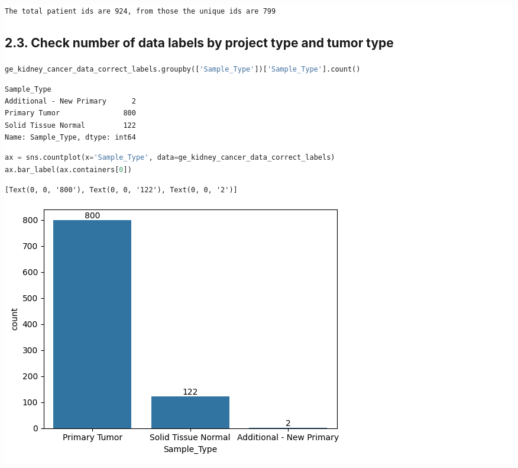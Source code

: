     The total patient ids are 924, from those the unique ids are 799 


## 2.3. Check number of data labels by project type and tumor type


```python
ge_kidney_cancer_data_correct_labels.groupby(['Sample_Type'])['Sample_Type'].count()
```




    Sample_Type
    Additional - New Primary      2
    Primary Tumor               800
    Solid Tissue Normal         122
    Name: Sample_Type, dtype: int64




```python
ax = sns.countplot(x='Sample_Type', data=ge_kidney_cancer_data_correct_labels)
ax.bar_label(ax.containers[0])

```




    [Text(0, 0, '800'), Text(0, 0, '122'), Text(0, 0, '2')]




    
![png](/docs/SupervisedLearningApplication/TCGA_Supervised_Multilabel_Classification_files/TCGA_Supervised_Multilabel_Classification_16_1.png)
    